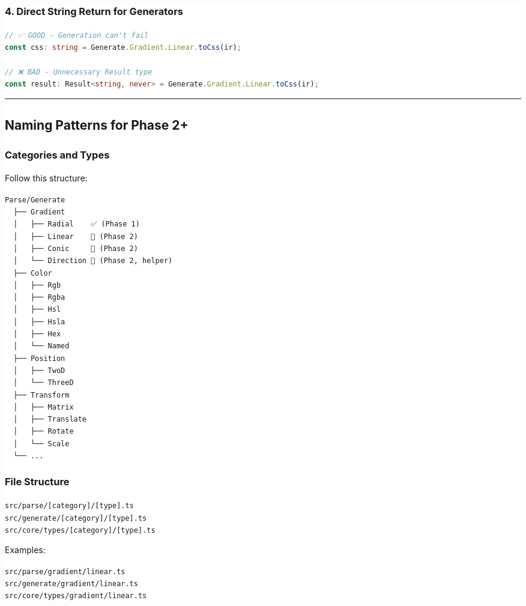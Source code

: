### 4. Direct String Return for Generators

```typescript
// ✅ GOOD - Generation can't fail
const css: string = Generate.Gradient.Linear.toCss(ir);

// ❌ BAD - Unnecessary Result type
const result: Result<string, never> = Generate.Gradient.Linear.toCss(ir);
```

---

## Naming Patterns for Phase 2+

### Categories and Types

Follow this structure:

```
Parse/Generate
  ├── Gradient
  │   ├── Radial    ✅ (Phase 1)
  │   ├── Linear    🎯 (Phase 2)
  │   ├── Conic     🎯 (Phase 2)
  │   └── Direction 🎯 (Phase 2, helper)
  ├── Color
  │   ├── Rgb
  │   ├── Rgba
  │   ├── Hsl
  │   ├── Hsla
  │   ├── Hex
  │   └── Named
  ├── Position
  │   ├── TwoD
  │   └── ThreeD
  ├── Transform
  │   ├── Matrix
  │   ├── Translate
  │   ├── Rotate
  │   └── Scale
  └── ...
```

### File Structure

```
src/parse/[category]/[type].ts
src/generate/[category]/[type].ts
src/core/types/[category]/[type].ts
```

Examples:
```
src/parse/gradient/linear.ts
src/generate/gradient/linear.ts
src/core/types/gradient/linear.ts
```
